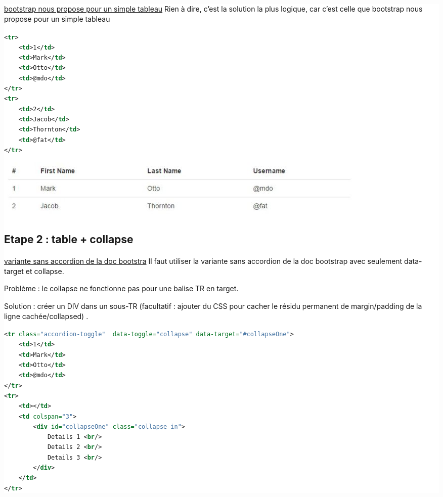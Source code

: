 [bootstrap nous propose pour un simple tableau](http://getbootstrap.com/2.3.2/base-css.html#tables)
Rien à dire, c’est la solution la plus logique, car c’est celle que bootstrap nous propose pour un simple tableau
 
```xml
<tr>
    <td>1</td>
    <td>Mark</td>
    <td>Otto</td>
    <td>@mdo</td>
</tr>
<tr>
    <td>2</td>
    <td>Jacob</td>
    <td>Thornton</td>
    <td>@fat</td>
</tr>
```
 
![alt text](/upload/160523003301038.jpg)
 

 
## Etape 2 : table + collapse
 
[variante sans accordion de la doc bootstra](http://getbootstrap.com/2.3.2/javascript.html#collapse)
Il faut utiliser la variante sans accordion de la doc bootstrap avec seulement data-target et collapse.
 
Problème : le collapse ne fonctionne pas pour une balise TR en target.
 
Solution : créer un DIV dans un sous-TR (facultatif : ajouter du CSS pour cacher le résidu permanent de margin/padding de la ligne cachée/collapsed) .
 
```xml
<tr class="accordion-toggle"  data-toggle="collapse" data-target="#collapseOne">
    <td>1</td>
    <td>Mark</td>
    <td>Otto</td>
    <td>@mdo</td>
</tr>
<tr>
    <td></td>
    <td colspan="3">
        <div id="collapseOne" class="collapse in">
            Details 1 <br/>
            Details 2 <br/>
            Details 3 <br/>
        </div>
    </td>
</tr>
```
 